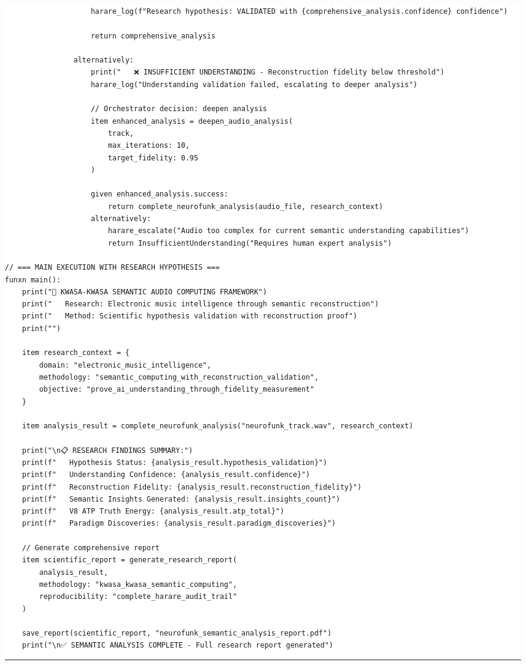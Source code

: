 ```turbulance
                    harare_log(f"Research hypothesis: VALIDATED with {comprehensive_analysis.confidence} confidence")
                    
                    return comprehensive_analysis
                    
                alternatively:
                    print("   ❌ INSUFFICIENT UNDERSTANDING - Reconstruction fidelity below threshold")
                    harare_log("Understanding validation failed, escalating to deeper analysis")
                    
                    // Orchestrator decision: deepen analysis
                    item enhanced_analysis = deepen_audio_analysis(
                        track, 
                        max_iterations: 10,
                        target_fidelity: 0.95
                    )
                    
                    given enhanced_analysis.success:
                        return complete_neurofunk_analysis(audio_file, research_context)
                    alternatively:
                        harare_escalate("Audio too complex for current semantic understanding capabilities")
                        return InsufficientUnderstanding("Requires human expert analysis")

// === MAIN EXECUTION WITH RESEARCH HYPOTHESIS ===
funxn main():
    print("🚀 KWASA-KWASA SEMANTIC AUDIO COMPUTING FRAMEWORK")
    print("   Research: Electronic music intelligence through semantic reconstruction")
    print("   Method: Scientific hypothesis validation with reconstruction proof")
    print("")
    
    item research_context = {
        domain: "electronic_music_intelligence",
        methodology: "semantic_computing_with_reconstruction_validation",
        objective: "prove_ai_understanding_through_fidelity_measurement"
    }
    
    item analysis_result = complete_neurofunk_analysis("neurofunk_track.wav", research_context)
    
    print("\n📋 RESEARCH FINDINGS SUMMARY:")
    print(f"   Hypothesis Status: {analysis_result.hypothesis_validation}")
    print(f"   Understanding Confidence: {analysis_result.confidence}")
    print(f"   Reconstruction Fidelity: {analysis_result.reconstruction_fidelity}")
    print(f"   Semantic Insights Generated: {analysis_result.insights_count}")
    print(f"   V8 ATP Truth Energy: {analysis_result.atp_total}")
    print(f"   Paradigm Discoveries: {analysis_result.paradigm_discoveries}")
    
    // Generate comprehensive report
    item scientific_report = generate_research_report(
        analysis_result,
        methodology: "kwasa_kwasa_semantic_computing",
        reproducibility: "complete_harare_audit_trail"
    )
    
    save_report(scientific_report, "neurofunk_semantic_analysis_report.pdf")
    print("\n✅ SEMANTIC ANALYSIS COMPLETE - Full research report generated")
```

---